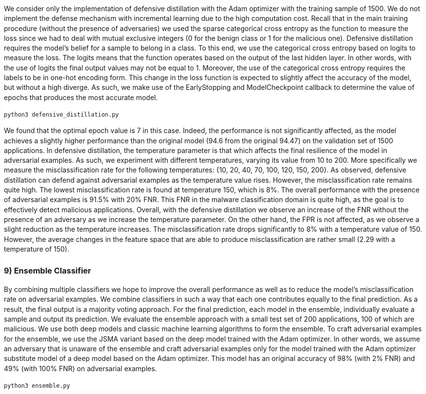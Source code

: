 We consider only the implementation of defensive distillation with the Adam optimizer with the training sample of 1500. We do not implement the defense mechanism with incremental learning due to the high computation cost. Recall that in the main training procedure (without the presence of adversaries) we used the sparse categorical cross entropy as the function to measure the loss since we had to deal with mutual exclusive integers (0 for the benign class or 1 for the malicious one). Defensive distillation requires the model’s belief for a sample to belong in a class. To this end, we use the categorical cross entropy based on logits to measure the loss. The logits means that the function operates based on the output of the last hidden layer. In other words, with the use of logits the final output values may not be equal to 1. Moreover, the use of the categorical cross entropy requires the labels to be in one-hot encoding form. This change in the loss function is expected to slightly affect the accuracy of the model, but without a high diverge. As such, we make use of the EarlyStopping and ModelCheckpoint callback to determine the value of epochs that produces the most accurate model.

```
python3 defensive_distillation.py
```

We found that the optimal epoch value is 7 in this case. Indeed, the performance is not significantly affected, as the model achieves a slightly higher performance than the original model (94.6 from the original 94.47) on the validation set of 1500 applications. In defensive distillation, the temperature parameter is that which affects the final resilience of the model in adversarial examples. As such, we experiment with different temperatures, varying its value from 10 to 200. More specifically we measure the misclassification rate for the following temperatures: {10, 20, 40, 70, 100, 120, 150, 200}. As observed, defensive distillation can defend against adversarial examples as the temperature value rises. However, the misclassification rate remains quite high. The lowest misclassification rate is found at temperature 150, which is 8%. The overall performance with the presence of adversarial examples is 91.5% with 20% FNR. This FNR in the malware classification domain is quite high, as the goal is to effectively detect malicious applications. Overall, with the defensive distillation we observe an increase of the FNR without the presence of an adversary as we increase the temperature parameter. On the other hand, the FPR is not affected, as we observe a slight reduction as the temperature increases. The misclassification rate drops significantly to 8% with a temperature value of 150. However, the average changes in the feature space that are able to produce misclassification are rather small (2.29 with a temperature of 150).


### 9) Ensemble Classifier
By combining multiple classifiers we hope to improve the overall performance as well as to reduce the model’s misclassification rate on adversarial examples. We combine classifiers in such a way that each one contributes equally to the final prediction. As a result, the final output is a majority voting approach. For the final prediction, each model in the ensemble, individually evaluate a sample and output its prediction. We evaluate the ensemble approach with a small test set of 200 applications, 100 of which are malicious. We use both deep models and classic machine learning algorithms to form the ensemble. To craft adversarial examples for the ensemble, we use the JSMA variant based on the deep model trained with the Adam optimizer. In other words, we assume an adversary that is unaware of the ensemble and craft adversarial examples only for the model trained with the Adam optimizer substitute model of a deep model based on the Adam optimizer. This model has an original accuracy of 98% (with 2% FNR) and 49% (with 100% FNR) on adversarial examples.


```
python3 ensemble.py
```
